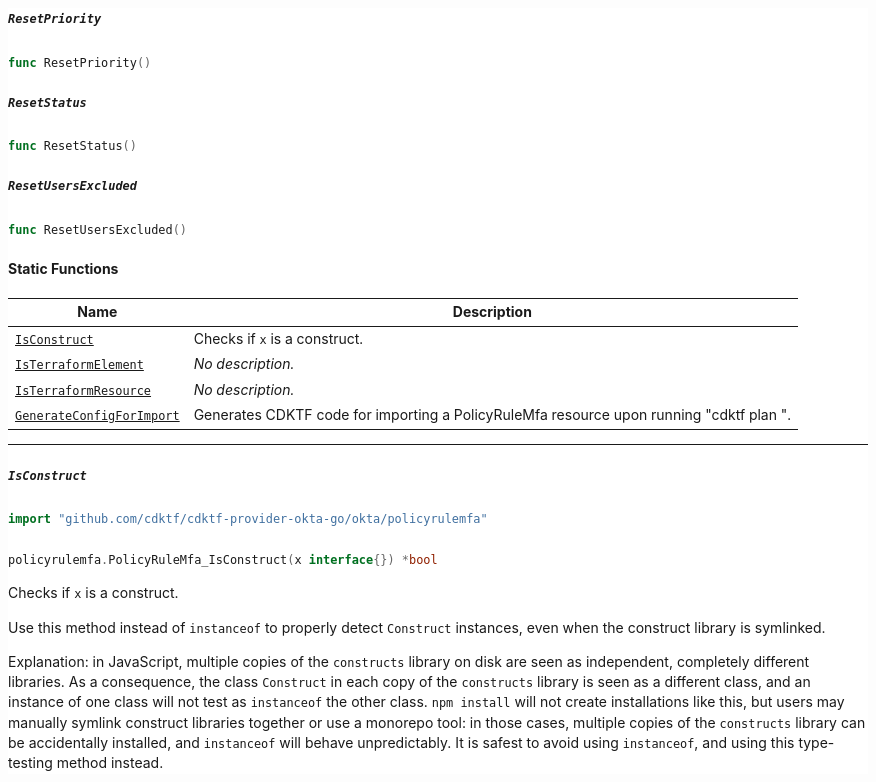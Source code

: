 ##### `ResetPriority` <a name="ResetPriority" id="@cdktf/provider-okta.policyRuleMfa.PolicyRuleMfa.resetPriority"></a>

```go
func ResetPriority()
```

##### `ResetStatus` <a name="ResetStatus" id="@cdktf/provider-okta.policyRuleMfa.PolicyRuleMfa.resetStatus"></a>

```go
func ResetStatus()
```

##### `ResetUsersExcluded` <a name="ResetUsersExcluded" id="@cdktf/provider-okta.policyRuleMfa.PolicyRuleMfa.resetUsersExcluded"></a>

```go
func ResetUsersExcluded()
```

#### Static Functions <a name="Static Functions" id="Static Functions"></a>

| **Name** | **Description** |
| --- | --- |
| <code><a href="#@cdktf/provider-okta.policyRuleMfa.PolicyRuleMfa.isConstruct">IsConstruct</a></code> | Checks if `x` is a construct. |
| <code><a href="#@cdktf/provider-okta.policyRuleMfa.PolicyRuleMfa.isTerraformElement">IsTerraformElement</a></code> | *No description.* |
| <code><a href="#@cdktf/provider-okta.policyRuleMfa.PolicyRuleMfa.isTerraformResource">IsTerraformResource</a></code> | *No description.* |
| <code><a href="#@cdktf/provider-okta.policyRuleMfa.PolicyRuleMfa.generateConfigForImport">GenerateConfigForImport</a></code> | Generates CDKTF code for importing a PolicyRuleMfa resource upon running "cdktf plan <stack-name>". |

---

##### `IsConstruct` <a name="IsConstruct" id="@cdktf/provider-okta.policyRuleMfa.PolicyRuleMfa.isConstruct"></a>

```go
import "github.com/cdktf/cdktf-provider-okta-go/okta/policyrulemfa"

policyrulemfa.PolicyRuleMfa_IsConstruct(x interface{}) *bool
```

Checks if `x` is a construct.

Use this method instead of `instanceof` to properly detect `Construct`
instances, even when the construct library is symlinked.

Explanation: in JavaScript, multiple copies of the `constructs` library on
disk are seen as independent, completely different libraries. As a
consequence, the class `Construct` in each copy of the `constructs` library
is seen as a different class, and an instance of one class will not test as
`instanceof` the other class. `npm install` will not create installations
like this, but users may manually symlink construct libraries together or
use a monorepo tool: in those cases, multiple copies of the `constructs`
library can be accidentally installed, and `instanceof` will behave
unpredictably. It is safest to avoid using `instanceof`, and using
this type-testing method instead.
